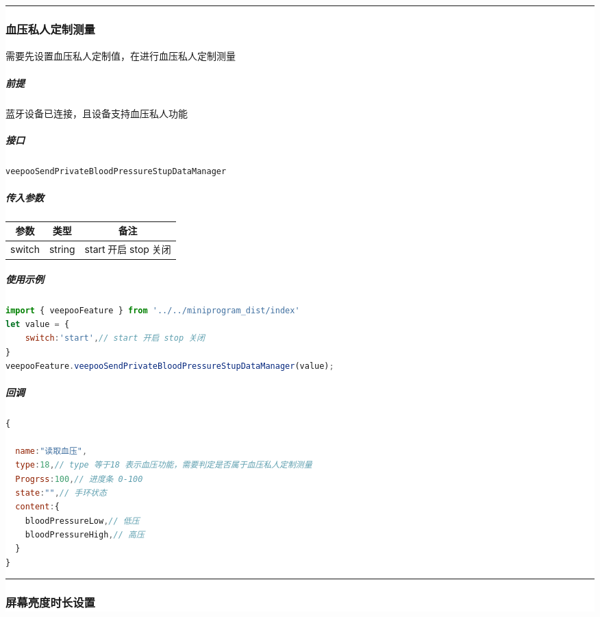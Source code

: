 ------



### 血压私人定制测量

需要先设置血压私人定制值，在进行血压私人定制测量

##### 前提

蓝牙设备已连接，且设备支持血压私人功能

##### 接口

```js
veepooSendPrivateBloodPressureStupDataManager

```

##### 传入参数

| 参数   | 类型   | 备注                  |
| ------ | ------ | --------------------- |
| switch | string | start  开启 stop 关闭 |

##### 使用示例

```js
import { veepooFeature } from '../../miniprogram_dist/index'
let value = {
	switch:'start',// start 开启 stop 关闭
}
veepooFeature.veepooSendPrivateBloodPressureStupDataManager(value);
```

##### 回调


```js
{

  name:"读取血压",
  type:18,// type 等于18 表示血压功能，需要判定是否属于血压私人定制测量
  Progrss:100,// 进度条 0-100
  state:"",// 手环状态
  content:{
    bloodPressureLow,// 低压
    bloodPressureHigh,// 高压
  }
}
```

------



### 屏幕亮度时长设置
